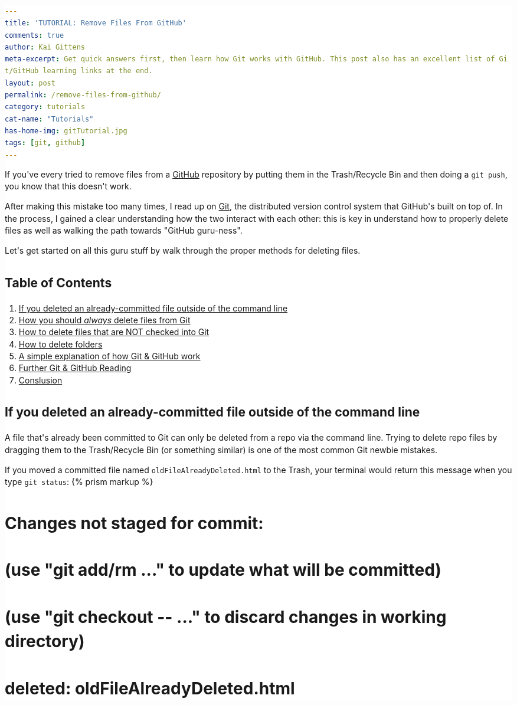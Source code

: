```yaml
---
title: 'TUTORIAL: Remove Files From GitHub'
comments: true
author: Kai Gittens
meta-excerpt: Get quick answers first, then learn how Git works with GitHub. This post also has an excellent list of Git/GitHub learning links at the end.
layout: post
permalink: /remove-files-from-github/
category: tutorials
cat-name: "Tutorials"
has-home-img: gitTutorial.jpg
tags: [git, github]
---
```


If you've every tried to remove files from a [GitHub](http://github.com/ "Go to GitHub") repository by putting them in the Trash/Recycle Bin and then doing a `git push`, you know that this doesn't work.

After making this mistake too many times, I read up on [Git](http://git-scm.com/ "Read about the Git source code management system"), the distributed version control system that GitHub's built on top of. In the process, I gained a clear understanding how the two interact with each other: this is key in understand how to properly delete files as well as walking the path towards "GitHub guru-ness".

Let's get started on all this guru stuff by walk through the proper methods for deleting files.

## Table of Contents
1. [If you deleted an already-committed file outside of the command line](#files-already-deleted "If you deleted an already-committed file outside of the command line")
2. [How you should *always* delete files from Git](#how-to-delete-files "How you should always delete files from Git")
3. [How to delete files that are NOT checked into Git](#delete-uncommitted-files "How to delete files that are NOT checked into Git")
4. [How to delete folders](#delete-folders "How to delete folders in Git")
5. [A simple explanation of how Git & GitHub work](#simple-git-explanation "A simple explanation of how Git & GitHub work")
6. [Further Git &amp; GitHub Reading](#further-git-github-reading "Further Git and GitHub Reading")
7. [Conslusion](#conclusion "Conslusion")

<a name="files-already-deleted"></a>
## If you deleted an already-committed file outside of the command line
A file that's already been committed to Git can only be deleted from a repo via the command line. Trying to delete repo files by dragging them to the Trash/Recycle Bin (or something similar) is one of the most common Git newbie mistakes.

If you moved a committed file named `oldFileAlreadyDeleted.html` to the Trash, your terminal would return this message when you type `git status`:
{% prism markup %}
# Changes not staged for commit:
#   (use "git add/rm <file>..." to update what will be committed)
#   (use "git checkout -- <file>..." to discard changes in working directory)
#
#   deleted:    oldFileAlreadyDeleted.html